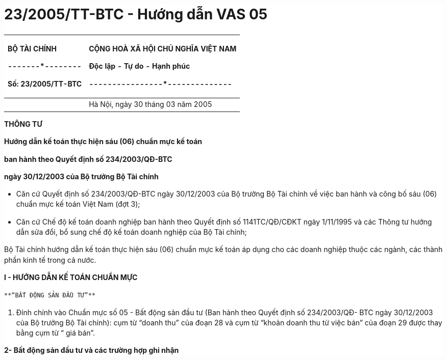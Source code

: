 # 23/2005/TT-BTC - Hướng dẫn VAS 05

<table>
  <thead>
    <tr>
      <th style="text-align:left">
        <p><b>    B&#x1ED8; T&#xC0;I CH&#xCD;NH</b>
        </p>
        <p><b>       -------*--------</b>
        </p>
        <p>S&#x1ED1;: 23/2005/TT-BTC</p>
      </th>
      <th style="text-align:left">
        <p><b>C&#x1ED8;NG HO&#xC0; X&#xC3; H&#x1ED8;I CH&#x1EE6; NGH&#x128;A VI&#x1EC6;T NAM</b>
        </p>
        <p>&#x110;&#x1ED9;c l&#x1EAD;p - T&#x1EF1; do - H&#x1EA1;nh ph&#xFA;c</p>
        <p>----------------*--------------</p>
      </th>
    </tr>
  </thead>
  <tbody>
    <tr>
      <td style="text-align:left"></td>
      <td style="text-align:left">H&#xE0; N&#x1ED9;i, ng&#xE0;y 30 th&#xE1;ng 03 n&#x103;m 2005</td>
    </tr>
  </tbody>
</table>

**THÔNG TƯ**

**Hướng dẫn kế toán thực hiện sáu \(06\) chuẩn mực kế toán**

**ban hành theo Quyết định số 234/2003/QĐ-BTC**

**ngày 30/12/2003 của Bộ trưởng Bộ Tài chính**

- Căn cứ Quyết định số 234/2003/QĐ-BTC ngày 30/12/2003 của Bộ trưởng Bộ Tài chính về việc ban hành và công bố sáu \(06\) chuẩn mực kế toán Việt Nam \(đợt 3\);

- Căn cứ Chế độ kế toán doanh nghiệp ban hành theo Quyết định số 1141TC/QĐ/CĐKT ngày 1/11/1995 và các Thông tư hướng dẫn sửa đổi, bổ sung chế độ kế toán doanh nghiệp của Bộ Tài chính;

Bộ Tài chính hướng dẫn kế toán thực hiện sáu \(06\) chuẩn mực kế toán áp dụng cho các doanh nghiệp thuộc các ngành, các thành phần kinh tế trong cả nước.

**I - HƯỚNG DẪN KẾ TOÁN CHUẨN MỰC**

    **“BẤT ĐỘNG SẢN ĐẦU TƯ”**

1. Đính chính vào Chuẩn  mực số 05 - Bất động sản đầu tư \(Ban hành theo Quyết định số 234/2003/QĐ- BTC ngày 30/12/2003 của Bộ trưởng Bộ Tài chính\): cụm từ “doanh thu” của đoạn 28 và cụm từ “khoản doanh thu từ việc bán” của đoạn 29 được thay bằng cụm từ “ giá bán”.

**2- Bất động sản đầu tư và các trường hợp ghi nhận**
